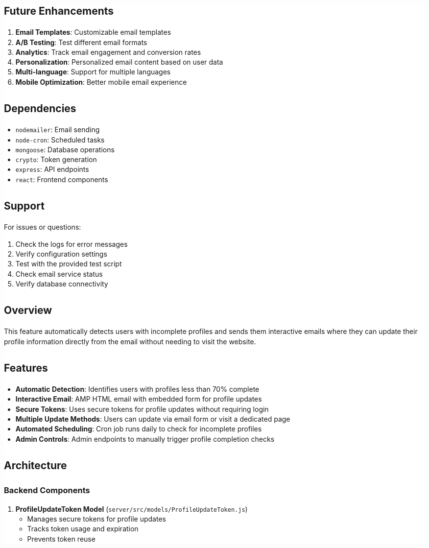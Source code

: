 ## Future Enhancements

1. **Email Templates**: Customizable email templates
2. **A/B Testing**: Test different email formats
3. **Analytics**: Track email engagement and conversion rates
4. **Personalization**: Personalized email content based on user data
5. **Multi-language**: Support for multiple languages
6. **Mobile Optimization**: Better mobile email experience

## Dependencies

- `nodemailer`: Email sending
- `node-cron`: Scheduled tasks
- `mongoose`: Database operations
- `crypto`: Token generation
- `express`: API endpoints
- `react`: Frontend components

## Support

For issues or questions:
1. Check the logs for error messages
2. Verify configuration settings
3. Test with the provided test script
4. Check email service status
5. Verify database connectivity

## Overview

This feature automatically detects users with incomplete profiles and sends them interactive emails where they can update their profile information directly from the email without needing to visit the website.

## Features

- **Automatic Detection**: Identifies users with profiles less than 70% complete
- **Interactive Email**: AMP HTML email with embedded form for profile updates
- **Secure Tokens**: Uses secure tokens for profile updates without requiring login
- **Multiple Update Methods**: Users can update via email form or visit a dedicated page
- **Automated Scheduling**: Cron job runs daily to check for incomplete profiles
- **Admin Controls**: Admin endpoints to manually trigger profile completion checks

## Architecture

### Backend Components

1. **ProfileUpdateToken Model** (`server/src/models/ProfileUpdateToken.js`)
   - Manages secure tokens for profile updates
   - Tracks token usage and expiration
   - Prevents token reuse
